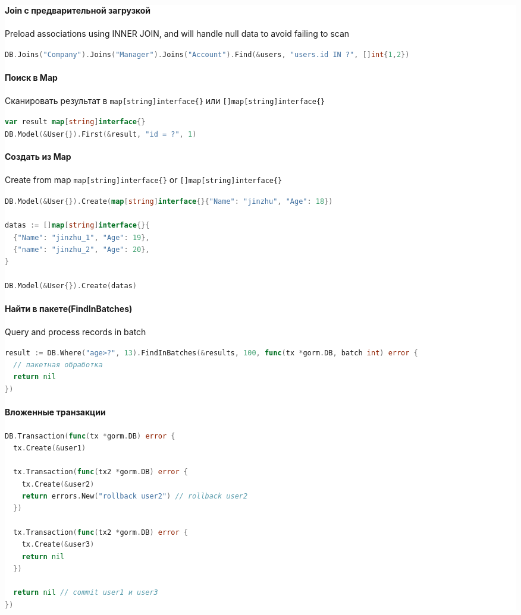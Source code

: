 #### Join с предварительной загрузкой

Preload associations using INNER JOIN, and will handle null data to avoid failing to scan

```go
DB.Joins("Company").Joins("Manager").Joins("Account").Find(&users, "users.id IN ?", []int{1,2})
```

#### Поиск в Map

Сканировать результат в `map[string]interface{}` или `[]map[string]interface{}`

```go
var result map[string]interface{}
DB.Model(&User{}).First(&result, "id = ?", 1)
```

#### Создать из Map

Create from map `map[string]interface{}` or `[]map[string]interface{}`

```go
DB.Model(&User{}).Create(map[string]interface{}{"Name": "jinzhu", "Age": 18})

datas := []map[string]interface{}{
  {"Name": "jinzhu_1", "Age": 19},
  {"name": "jinzhu_2", "Age": 20},
}

DB.Model(&User{}).Create(datas)
```

#### Найти в пакете(FindInBatches)

Query and process records in batch

```go
result := DB.Where("age>?", 13).FindInBatches(&results, 100, func(tx *gorm.DB, batch int) error {
  // пакетная обработка
  return nil
})
```

#### Вложенные транзакции

```go
DB.Transaction(func(tx *gorm.DB) error {
  tx.Create(&user1)

  tx.Transaction(func(tx2 *gorm.DB) error {
    tx.Create(&user2)
    return errors.New("rollback user2") // rollback user2
  })

  tx.Transaction(func(tx2 *gorm.DB) error {
    tx.Create(&user3)
    return nil
  })

  return nil // commit user1 и user3
})
```
